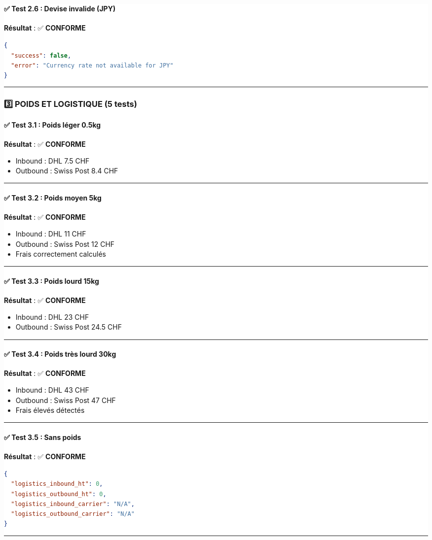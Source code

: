 
#### ✅ Test 2.6 : Devise invalide (JPY)
**Résultat** : ✅ **CONFORME**
```json
{
  "success": false,
  "error": "Currency rate not available for JPY"
}
```

---

### 3️⃣ POIDS ET LOGISTIQUE (5 tests)

#### ✅ Test 3.1 : Poids léger 0.5kg
**Résultat** : ✅ **CONFORME**
- Inbound : DHL 7.5 CHF
- Outbound : Swiss Post 8.4 CHF

---

#### ✅ Test 3.2 : Poids moyen 5kg
**Résultat** : ✅ **CONFORME**
- Inbound : DHL 11 CHF
- Outbound : Swiss Post 12 CHF
- Frais correctement calculés

---

#### ✅ Test 3.3 : Poids lourd 15kg
**Résultat** : ✅ **CONFORME**
- Inbound : DHL 23 CHF
- Outbound : Swiss Post 24.5 CHF

---

#### ✅ Test 3.4 : Poids très lourd 30kg
**Résultat** : ✅ **CONFORME**
- Inbound : DHL 43 CHF
- Outbound : Swiss Post 47 CHF
- Frais élevés détectés

---

#### ✅ Test 3.5 : Sans poids
**Résultat** : ✅ **CONFORME**
```json
{
  "logistics_inbound_ht": 0,
  "logistics_outbound_ht": 0,
  "logistics_inbound_carrier": "N/A",
  "logistics_outbound_carrier": "N/A"
}
```

---